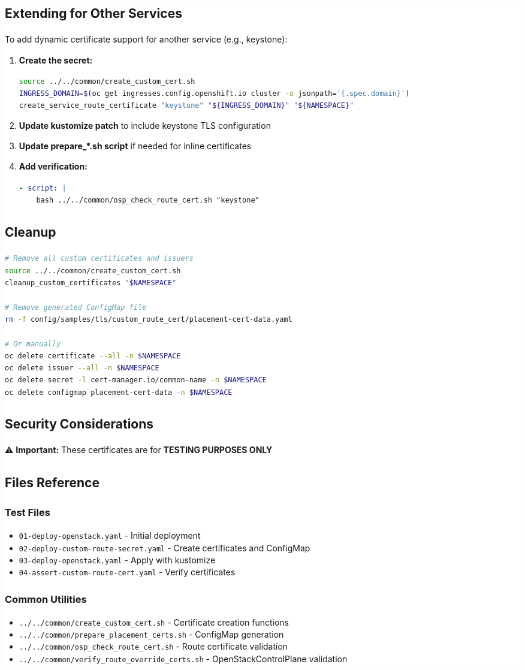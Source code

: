 ## Extending for Other Services

To add dynamic certificate support for another service (e.g., keystone):

1. **Create the secret:**
   ```bash
   source ../../common/create_custom_cert.sh
   INGRESS_DOMAIN=$(oc get ingresses.config.openshift.io cluster -o jsonpath='{.spec.domain}')
   create_service_route_certificate "keystone" "${INGRESS_DOMAIN}" "${NAMESPACE}"
   ```

2. **Update kustomize patch** to include keystone TLS configuration

3. **Update prepare_*.sh script** if needed for inline certificates

4. **Add verification:**
   ```yaml
   - script: |
       bash ../../common/osp_check_route_cert.sh "keystone"
   ```

## Cleanup

```bash
# Remove all custom certificates and issuers
source ../../common/create_custom_cert.sh
cleanup_custom_certificates "$NAMESPACE"

# Remove generated ConfigMap file
rm -f config/samples/tls/custom_route_cert/placement-cert-data.yaml

# Or manually
oc delete certificate --all -n $NAMESPACE
oc delete issuer --all -n $NAMESPACE
oc delete secret -l cert-manager.io/common-name -n $NAMESPACE
oc delete configmap placement-cert-data -n $NAMESPACE
```

## Security Considerations

⚠️ **Important:** These certificates are for **TESTING PURPOSES ONLY**

## Files Reference

### Test Files
- `01-deploy-openstack.yaml` - Initial deployment
- `02-deploy-custom-route-secret.yaml` - Create certificates and ConfigMap
- `03-deploy-openstack.yaml` - Apply with kustomize
- `04-assert-custom-route-cert.yaml` - Verify certificates

### Common Utilities
- `../../common/create_custom_cert.sh` - Certificate creation functions
- `../../common/prepare_placement_certs.sh` - ConfigMap generation
- `../../common/osp_check_route_cert.sh` - Route certificate validation
- `../../common/verify_route_override_certs.sh` - OpenStackControlPlane validation

